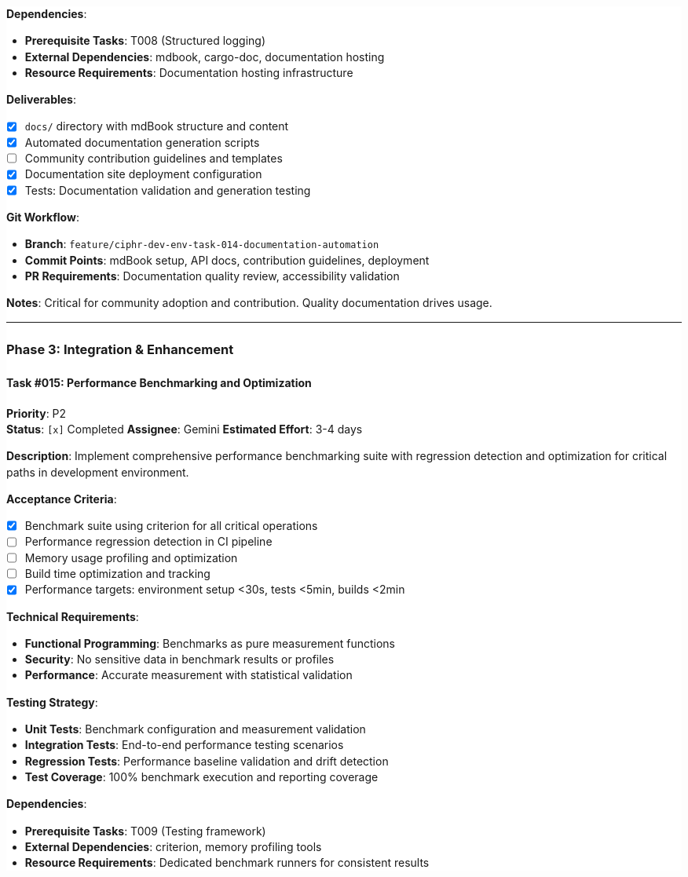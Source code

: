 **Dependencies**:
- **Prerequisite Tasks**: T008 (Structured logging)
- **External Dependencies**: mdbook, cargo-doc, documentation hosting
- **Resource Requirements**: Documentation hosting infrastructure

**Deliverables**:
- [x] `docs/` directory with mdBook structure and content
- [x] Automated documentation generation scripts
- [ ] Community contribution guidelines and templates
- [x] Documentation site deployment configuration
- [x] Tests: Documentation validation and generation testing

**Git Workflow**:
- **Branch**: `feature/ciphr-dev-env-task-014-documentation-automation`
- **Commit Points**: mdBook setup, API docs, contribution guidelines, deployment
- **PR Requirements**: Documentation quality review, accessibility validation

**Notes**:
Critical for community adoption and contribution. Quality documentation drives usage.

---

### Phase 3: Integration & Enhancement

#### Task #015: Performance Benchmarking and Optimization
**Priority**: P2  
**Status**: `[x]` Completed
**Assignee**: Gemini
**Estimated Effort**: 3-4 days  

**Description**:
Implement comprehensive performance benchmarking suite with regression detection and optimization for critical paths in development environment.

**Acceptance Criteria**:
- [x] Benchmark suite using criterion for all critical operations
- [ ] Performance regression detection in CI pipeline
- [ ] Memory usage profiling and optimization
- [ ] Build time optimization and tracking
- [x] Performance targets: environment setup <30s, tests <5min, builds <2min

**Technical Requirements**:
- **Functional Programming**: Benchmarks as pure measurement functions
- **Security**: No sensitive data in benchmark results or profiles
- **Performance**: Accurate measurement with statistical validation

**Testing Strategy**:
- **Unit Tests**: Benchmark configuration and measurement validation
- **Integration Tests**: End-to-end performance testing scenarios
- **Regression Tests**: Performance baseline validation and drift detection
- **Test Coverage**: 100% benchmark execution and reporting coverage

**Dependencies**:
- **Prerequisite Tasks**: T009 (Testing framework)
- **External Dependencies**: criterion, memory profiling tools
- **Resource Requirements**: Dedicated benchmark runners for consistent results
